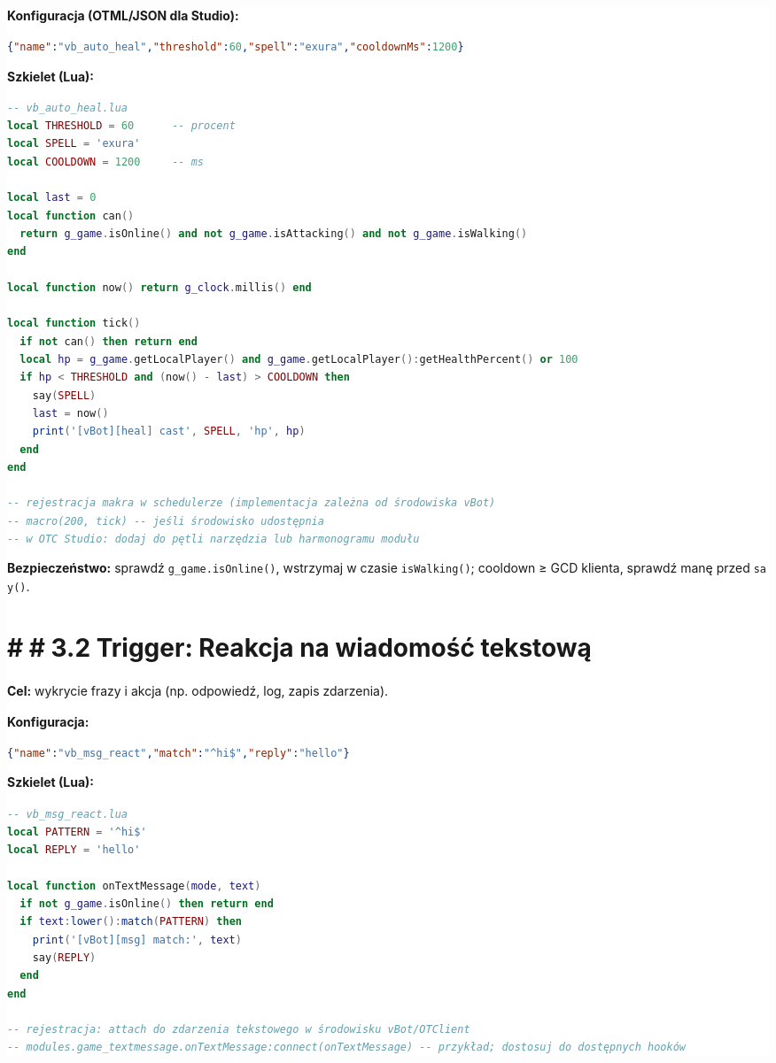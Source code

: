 **Konfiguracja (OTML/JSON dla Studio):**
```json
{"name":"vb_auto_heal","threshold":60,"spell":"exura","cooldownMs":1200}
```

**Szkielet (Lua):**
```lua
-- vb_auto_heal.lua
local THRESHOLD = 60      -- procent
local SPELL = 'exura'
local COOLDOWN = 1200     -- ms

local last = 0
local function can()
  return g_game.isOnline() and not g_game.isAttacking() and not g_game.isWalking()
end

local function now() return g_clock.millis() end

local function tick()
  if not can() then return end
  local hp = g_game.getLocalPlayer() and g_game.getLocalPlayer():getHealthPercent() or 100
  if hp < THRESHOLD and (now() - last) > COOLDOWN then
    say(SPELL)
    last = now()
    print('[vBot][heal] cast', SPELL, 'hp', hp)
  end
end

-- rejestracja makra w schedulerze (implementacja zależna od środowiska vBot)
-- macro(200, tick) -- jeśli środowisko udostępnia
-- w OTC Studio: dodaj do pętli narzędzia lub harmonogramu modułu
```

**Bezpieczeństwo:** sprawdź `g_game.isOnline()`, wstrzymaj w czasie `isWalking()`; cooldown ≥ GCD klienta, sprawdź manę przed `say()`.
# # # 3.2 Trigger: Reakcja na wiadomość tekstową
**Cel:** wykrycie frazy i akcja (np. odpowiedź, log, zapis zdarzenia).

**Konfiguracja:**
```json
{"name":"vb_msg_react","match":"^hi$","reply":"hello"}
```

**Szkielet (Lua):**
```lua
-- vb_msg_react.lua
local PATTERN = '^hi$'
local REPLY = 'hello'

local function onTextMessage(mode, text)
  if not g_game.isOnline() then return end
  if text:lower():match(PATTERN) then
    print('[vBot][msg] match:', text)
    say(REPLY)
  end
end

-- rejestracja: attach do zdarzenia tekstowego w środowisku vBot/OTClient
-- modules.game_textmessage.onTextMessage:connect(onTextMessage) -- przykład; dostosuj do dostępnych hooków
```
